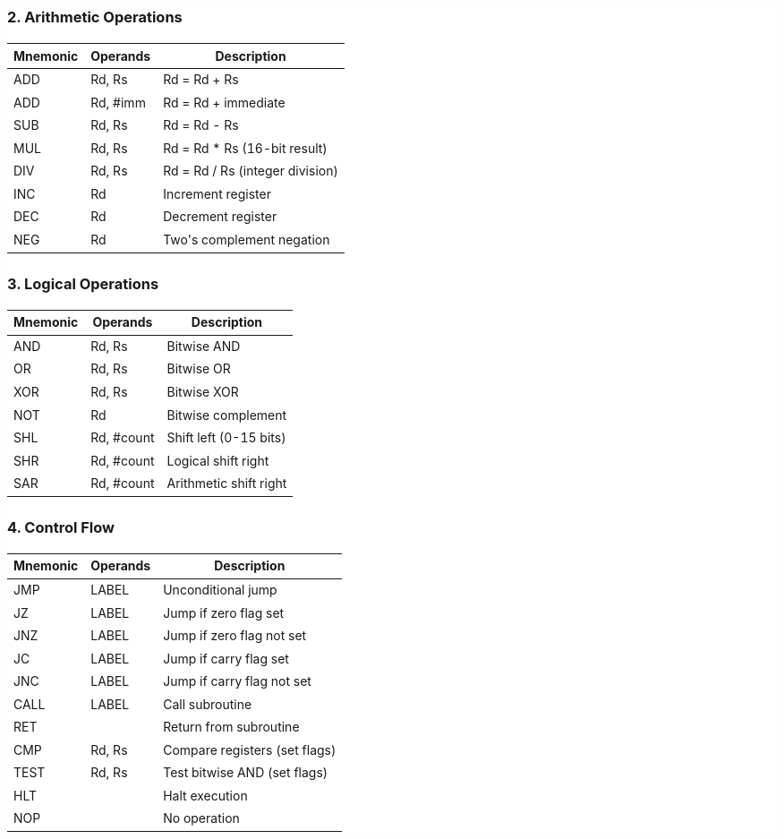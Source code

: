 ### 2. Arithmetic Operations  
| Mnemonic | Operands          | Description                     |  
|----------|-------------------|---------------------------------|  
| ADD      | Rd, Rs            | Rd = Rd + Rs                    |  
| ADD      | Rd, #imm          | Rd = Rd + immediate             |  
| SUB      | Rd, Rs            | Rd = Rd - Rs                    |  
| MUL      | Rd, Rs            | Rd = Rd * Rs (16-bit result)    |  
| DIV      | Rd, Rs            | Rd = Rd / Rs (integer division) |  
| INC      | Rd                | Increment register              |  
| DEC      | Rd                | Decrement register              |  
| NEG      | Rd                | Two's complement negation       |  

### 3. Logical Operations  
| Mnemonic | Operands          | Description                     |  
|----------|-------------------|---------------------------------|  
| AND      | Rd, Rs           | Bitwise AND                     |  
| OR       | Rd, Rs           | Bitwise OR                      |  
| XOR      | Rd, Rs           | Bitwise XOR                     |  
| NOT      | Rd               | Bitwise complement              |  
| SHL      | Rd, #count       | Shift left (0-15 bits)          |  
| SHR      | Rd, #count       | Logical shift right             |  
| SAR      | Rd, #count       | Arithmetic shift right          |  

### 4. Control Flow  
| Mnemonic | Operands          | Description                     |  
|----------|-------------------|---------------------------------|  
| JMP      | LABEL            | Unconditional jump              |  
| JZ       | LABEL            | Jump if zero flag set           |  
| JNZ      | LABEL            | Jump if zero flag not set       |  
| JC       | LABEL            | Jump if carry flag set          |  
| JNC      | LABEL            | Jump if carry flag not set      |  
| CALL     | LABEL            | Call subroutine                 |  
| RET      |                   | Return from subroutine          |  
| CMP      | Rd, Rs           | Compare registers (set flags)   |  
| TEST     | Rd, Rs           | Test bitwise AND (set flags)    |  
| HLT      |                   | Halt execution                  |  
| NOP      |                   | No operation                    |  
